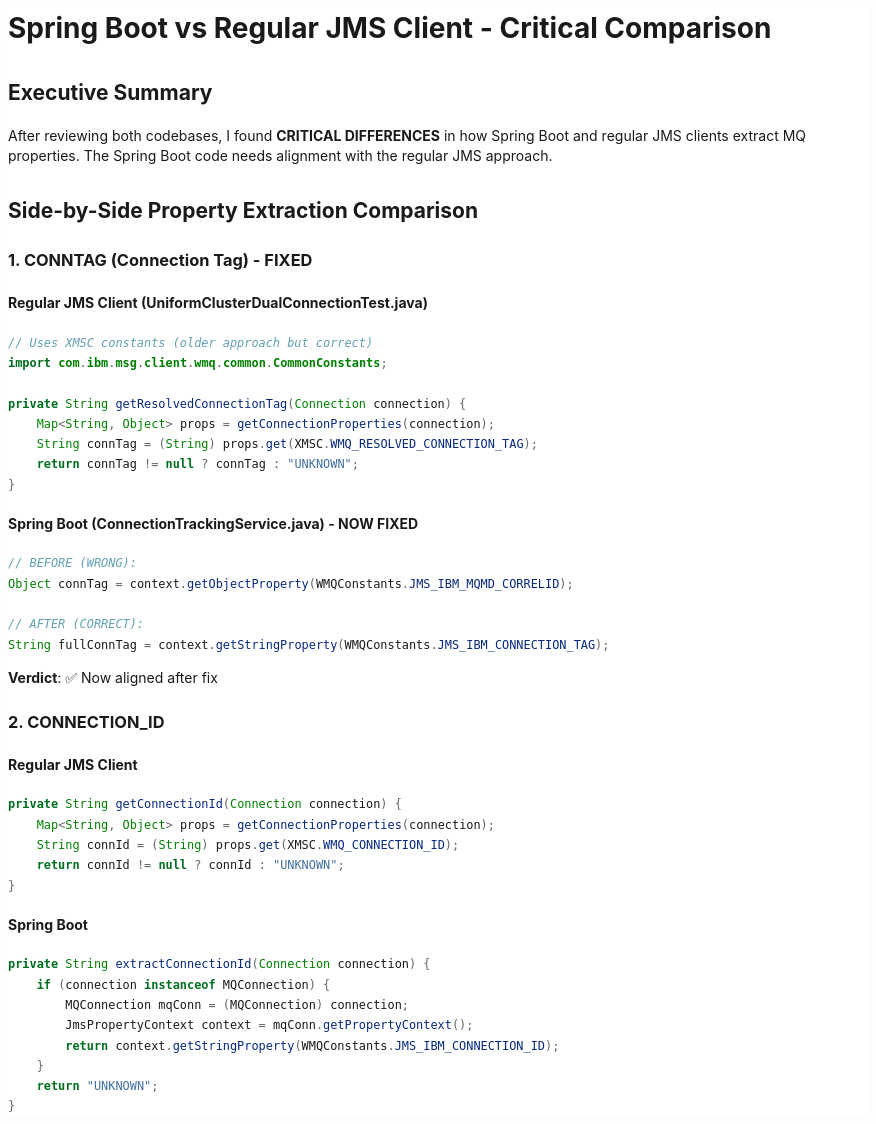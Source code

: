 # Spring Boot vs Regular JMS Client - Critical Comparison

## Executive Summary
After reviewing both codebases, I found **CRITICAL DIFFERENCES** in how Spring Boot and regular JMS clients extract MQ properties. The Spring Boot code needs alignment with the regular JMS approach.

## Side-by-Side Property Extraction Comparison

### 1. CONNTAG (Connection Tag) - **FIXED**

#### Regular JMS Client (UniformClusterDualConnectionTest.java)
```java
// Uses XMSC constants (older approach but correct)
import com.ibm.msg.client.wmq.common.CommonConstants;

private String getResolvedConnectionTag(Connection connection) {
    Map<String, Object> props = getConnectionProperties(connection);
    String connTag = (String) props.get(XMSC.WMQ_RESOLVED_CONNECTION_TAG);
    return connTag != null ? connTag : "UNKNOWN";
}
```

#### Spring Boot (ConnectionTrackingService.java) - **NOW FIXED**
```java
// BEFORE (WRONG):
Object connTag = context.getObjectProperty(WMQConstants.JMS_IBM_MQMD_CORRELID);

// AFTER (CORRECT):
String fullConnTag = context.getStringProperty(WMQConstants.JMS_IBM_CONNECTION_TAG);
```

**Verdict**: ✅ Now aligned after fix

### 2. CONNECTION_ID

#### Regular JMS Client
```java
private String getConnectionId(Connection connection) {
    Map<String, Object> props = getConnectionProperties(connection);
    String connId = (String) props.get(XMSC.WMQ_CONNECTION_ID);
    return connId != null ? connId : "UNKNOWN";
}
```

#### Spring Boot
```java
private String extractConnectionId(Connection connection) {
    if (connection instanceof MQConnection) {
        MQConnection mqConn = (MQConnection) connection;
        JmsPropertyContext context = mqConn.getPropertyContext();
        return context.getStringProperty(WMQConstants.JMS_IBM_CONNECTION_ID);
    }
    return "UNKNOWN";
}
```
